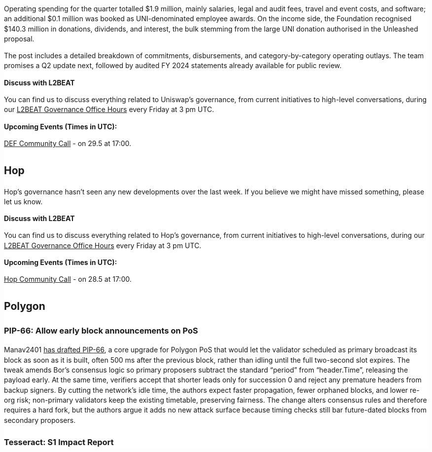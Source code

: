 Operating spending for the quarter totalled $1.9 million, mainly salaries, legal and audit fees, travel and event costs, and software; an additional $0.1 million was booked as UNI-denominated employee awards. On the income side, the Foundation recognised $140.3 million in donations, dividends, and interest, the bulk stemming from the large UNI donation authorised in the Unleashed proposal.

The post includes a detailed breakdown of commitments, disbursements, and category-by-category operating outlays. The team promises a Q2 update next, followed by audited FY 2024 statements already available for public review.

**Discuss with L2BEAT**

You can find us to discuss everything related to Uniswap’s governance, from current initiatives to high-level conversations, during our [L2BEAT Governance Office Hours](https://l2beat.com/governance/publications/meet.google.com/twm-jafw-esn) every Friday at 3 pm UTC.

**Upcoming Events (Times in UTC):**

[DEF Community Call](meet.google.com/kjb-tgss-skw) - on 29.5 at 17:00.


## **Hop**

Hop’s governance hasn’t seen any new developments over the last week. If you believe we might have missed something, please let us know.

**Discuss with L2BEAT**

You can find us to discuss everything related to Hop’s governance, from current initiatives to high-level conversations, during our [L2BEAT Governance Office Hours](https://l2beat.com/governance/publications/meet.google.com/twm-jafw-esn) every Friday at 3 pm UTC.

**Upcoming Events (Times in UTC):**

[Hop Community Call](https://discord.com/events/789310208413270078/1208466459312001169 ) - on 28.5 at 17:00.


## **Polygon**


### **PIP-66: Allow early block announcements on PoS**

Manav2401 [has drafted PIP-66](https://forum.polygon.technology/t/pip-66-allow-early-block-announcements-on-pos/20976), a core upgrade for Polygon PoS that would let the validator scheduled as primary broadcast its block as soon as it is built, often 500 ms after the previous block, rather than idling until the full two-second slot expires. The tweak amends Bor’s consensus logic so primary proposers subtract the standard “period” from “header.Time”, releasing the payload early. At the same time, verifiers accept that shorter leads only for succession 0 and reject any premature headers from backup signers. By cutting the network’s idle time, the authors expect faster propagation, fewer orphaned blocks, and lower re-org risk; non-primary validators keep the existing timetable, preserving fairness. The change alters consensus rules and therefore requires a hard fork, but the authors argue it adds no new attack surface because timing checks still bar future-dated blocks from secondary proposers.


### **Tesseract: S1 Impact Report**
